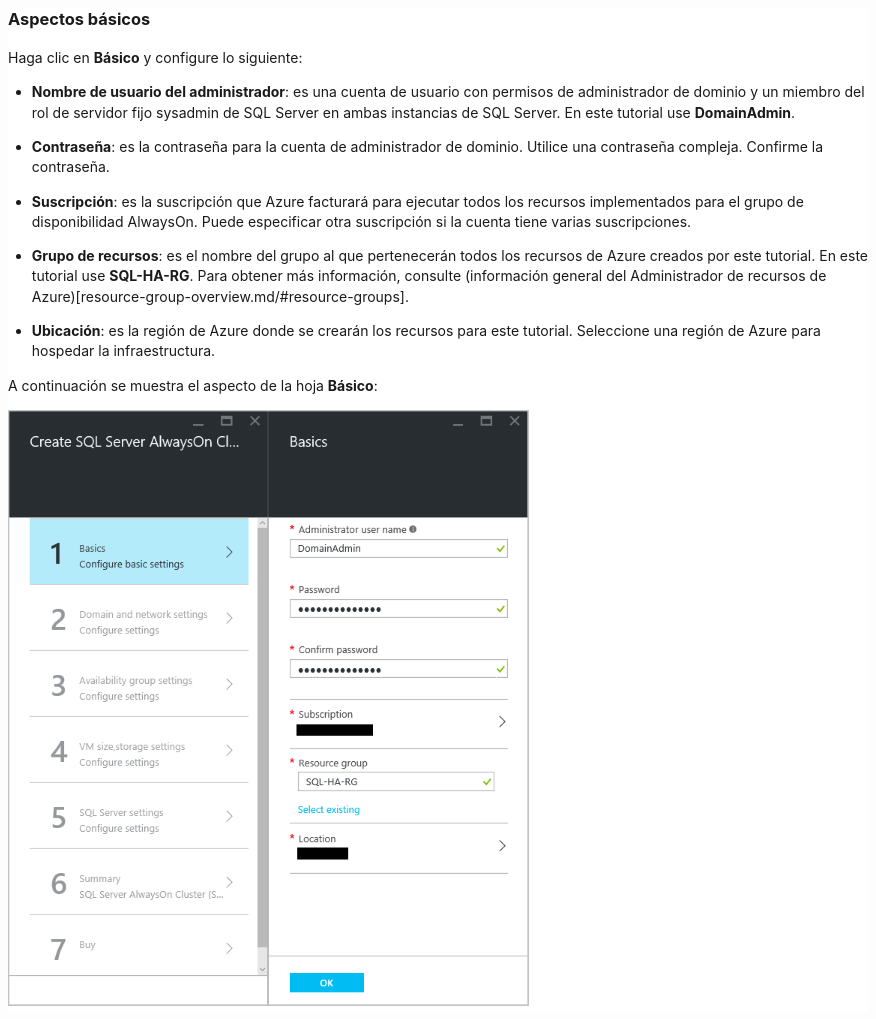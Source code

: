 ### Aspectos básicos

Haga clic en **Básico** y configure lo siguiente:

- **Nombre de usuario del administrador**: es una cuenta de usuario con permisos de administrador de dominio y un miembro del rol de servidor fijo sysadmin de SQL Server en ambas instancias de SQL Server. En este tutorial use **DomainAdmin**. 

- **Contraseña**: es la contraseña para la cuenta de administrador de dominio. Utilice una contraseña compleja. Confirme la contraseña.

- **Suscripción**: es la suscripción que Azure facturará para ejecutar todos los recursos implementados para el grupo de disponibilidad AlwaysOn. Puede especificar otra suscripción si la cuenta tiene varias suscripciones.
 
- **Grupo de recursos**: es el nombre del grupo al que pertenecerán todos los recursos de Azure creados por este tutorial. En este tutorial use **SQL-HA-RG**. Para obtener más información, consulte (información general del Administrador de recursos de Azure)[resource-group-overview.md/#resource-groups].

- **Ubicación**: es la región de Azure donde se crearán los recursos para este tutorial. Seleccione una región de Azure para hospedar la infraestructura.

A continuación se muestra el aspecto de la hoja **Básico**:

![Aspectos básicos](./media/virtual-machines-sql-server-alwayson-availability-groups-gui-arm/1-basics.png)
